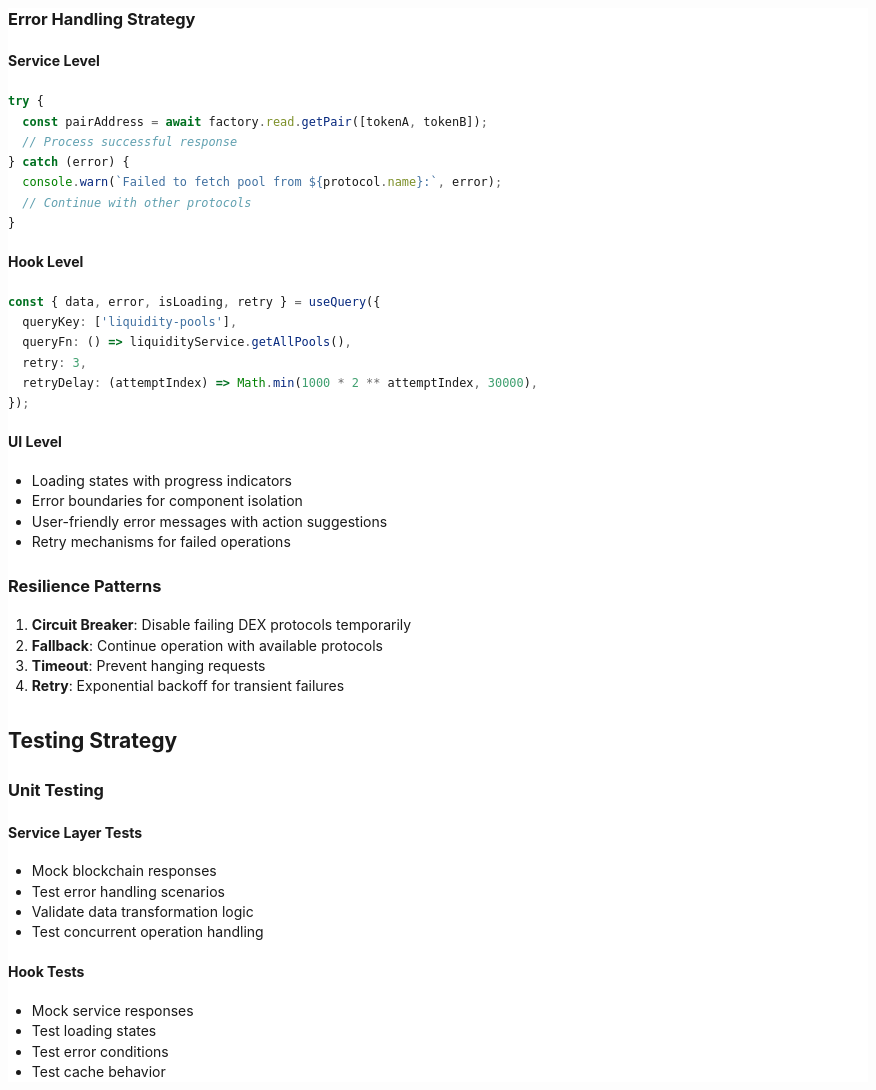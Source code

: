 ### Error Handling Strategy

#### Service Level
```typescript
try {
  const pairAddress = await factory.read.getPair([tokenA, tokenB]);
  // Process successful response
} catch (error) {
  console.warn(`Failed to fetch pool from ${protocol.name}:`, error);
  // Continue with other protocols
}
```

#### Hook Level
```typescript
const { data, error, isLoading, retry } = useQuery({
  queryKey: ['liquidity-pools'],
  queryFn: () => liquidityService.getAllPools(),
  retry: 3,
  retryDelay: (attemptIndex) => Math.min(1000 * 2 ** attemptIndex, 30000),
});
```

#### UI Level
- Loading states with progress indicators
- Error boundaries for component isolation
- User-friendly error messages with action suggestions
- Retry mechanisms for failed operations

### Resilience Patterns

1. **Circuit Breaker**: Disable failing DEX protocols temporarily
2. **Fallback**: Continue operation with available protocols
3. **Timeout**: Prevent hanging requests
4. **Retry**: Exponential backoff for transient failures

## Testing Strategy

### Unit Testing

#### Service Layer Tests
- Mock blockchain responses
- Test error handling scenarios
- Validate data transformation logic
- Test concurrent operation handling

#### Hook Tests
- Mock service responses
- Test loading states
- Test error conditions
- Test cache behavior
